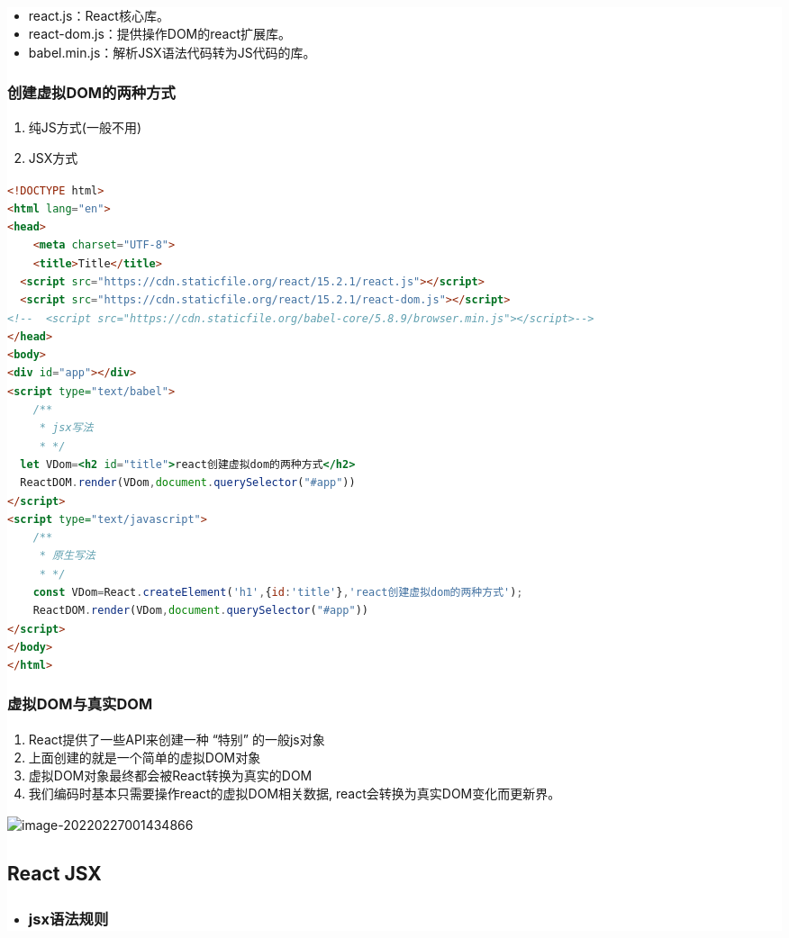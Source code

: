 - react.js：React核心库。
- react-dom.js：提供操作DOM的react扩展库。
- babel.min.js：解析JSX语法代码转为JS代码的库。

### 创建虚拟DOM的两种方式

1. 纯JS方式(一般不用)

2. JSX方式

```html
<!DOCTYPE html>
<html lang="en">
<head>
    <meta charset="UTF-8">
    <title>Title</title>
  <script src="https://cdn.staticfile.org/react/15.2.1/react.js"></script>
  <script src="https://cdn.staticfile.org/react/15.2.1/react-dom.js"></script>
<!--  <script src="https://cdn.staticfile.org/babel-core/5.8.9/browser.min.js"></script>-->
</head>
<body>
<div id="app"></div>
<script type="text/babel">
    /**
     * jsx写法
     * */
  let VDom=<h2 id="title">react创建虚拟dom的两种方式</h2>
  ReactDOM.render(VDom,document.querySelector("#app"))
</script>
<script type="text/javascript">
    /**
     * 原生写法
     * */
    const VDom=React.createElement('h1',{id:'title'},'react创建虚拟dom的两种方式');
    ReactDOM.render(VDom,document.querySelector("#app"))
</script>
</body>
</html>
```

### 虚拟DOM与真实DOM

1. React提供了一些API来创建一种 “特别” 的一般js对象
2. 上面创建的就是一个简单的虚拟DOM对象
3. 虚拟DOM对象最终都会被React转换为真实的DOM
4. 我们编码时基本只需要操作react的虚拟DOM相关数据, react会转换为真实DOM变化而更新界。

![image-20220227001434866](C:\Users\move\AppData\Roaming\Typora\typora-user-images\image-20220227001434866.png)

## React JSX

* ### jsx语法规则
